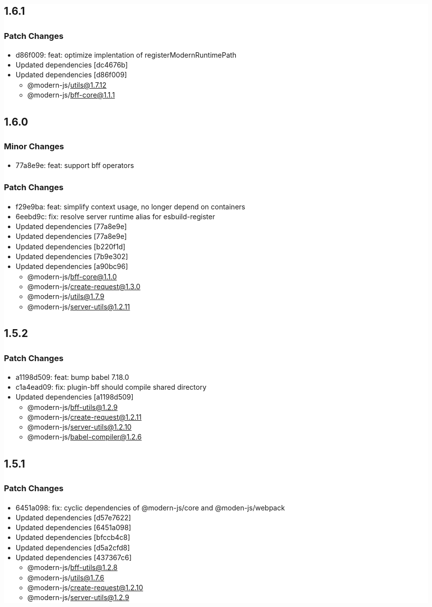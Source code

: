 ## 1.6.1

### Patch Changes

- d86f009: feat: optimize implentation of registerModernRuntimePath
- Updated dependencies [dc4676b]
- Updated dependencies [d86f009]
  - @modern-js/utils@1.7.12
  - @modern-js/bff-core@1.1.1

## 1.6.0

### Minor Changes

- 77a8e9e: feat: support bff operators

### Patch Changes

- f29e9ba: feat: simplify context usage, no longer depend on containers
- 6eebd9c: fix: resolve server runtime alias for esbuild-register
- Updated dependencies [77a8e9e]
- Updated dependencies [77a8e9e]
- Updated dependencies [b220f1d]
- Updated dependencies [7b9e302]
- Updated dependencies [a90bc96]
  - @modern-js/bff-core@1.1.0
  - @modern-js/create-request@1.3.0
  - @modern-js/utils@1.7.9
  - @modern-js/server-utils@1.2.11

## 1.5.2

### Patch Changes

- a1198d509: feat: bump babel 7.18.0
- c1a4ead09: fix: plugin-bff should compile shared directory
- Updated dependencies [a1198d509]
  - @modern-js/bff-utils@1.2.9
  - @modern-js/create-request@1.2.11
  - @modern-js/server-utils@1.2.10
  - @modern-js/babel-compiler@1.2.6

## 1.5.1

### Patch Changes

- 6451a098: fix: cyclic dependencies of @modern-js/core and @moden-js/webpack
- Updated dependencies [d57e7622]
- Updated dependencies [6451a098]
- Updated dependencies [bfccb4c8]
- Updated dependencies [d5a2cfd8]
- Updated dependencies [437367c6]
  - @modern-js/bff-utils@1.2.8
  - @modern-js/utils@1.7.6
  - @modern-js/create-request@1.2.10
  - @modern-js/server-utils@1.2.9
